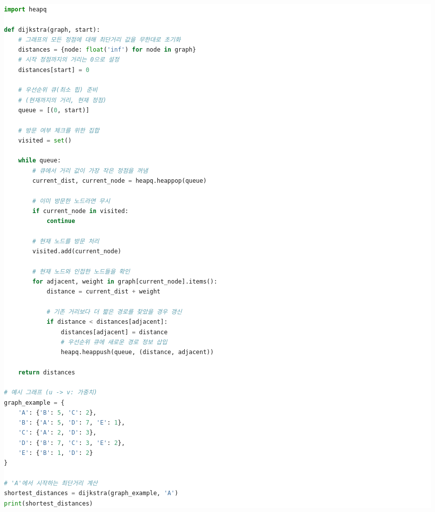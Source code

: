 ```python
import heapq

def dijkstra(graph, start):
    # 그래프의 모든 정점에 대해 최단거리 값을 무한대로 초기화
    distances = {node: float('inf') for node in graph}
    # 시작 정점까지의 거리는 0으로 설정
    distances[start] = 0

    # 우선순위 큐(최소 힙) 준비
    # (현재까지의 거리, 현재 정점)
    queue = [(0, start)]
    
    # 방문 여부 체크를 위한 집합
    visited = set()

    while queue:
        # 큐에서 거리 값이 가장 작은 정점을 꺼냄
        current_dist, current_node = heapq.heappop(queue)

        # 이미 방문한 노드라면 무시
        if current_node in visited:
            continue
        
        # 현재 노드를 방문 처리
        visited.add(current_node)

        # 현재 노드와 인접한 노드들을 확인
        for adjacent, weight in graph[current_node].items():
            distance = current_dist + weight
            
            # 기존 거리보다 더 짧은 경로를 찾았을 경우 갱신
            if distance < distances[adjacent]:
                distances[adjacent] = distance
                # 우선순위 큐에 새로운 경로 정보 삽입
                heapq.heappush(queue, (distance, adjacent))

    return distances

# 예시 그래프 (u -> v: 가중치)
graph_example = {
    'A': {'B': 5, 'C': 2},
    'B': {'A': 5, 'D': 7, 'E': 1},
    'C': {'A': 2, 'D': 3},
    'D': {'B': 7, 'C': 3, 'E': 2},
    'E': {'B': 1, 'D': 2}
}

# 'A'에서 시작하는 최단거리 계산
shortest_distances = dijkstra(graph_example, 'A')
print(shortest_distances)
```
